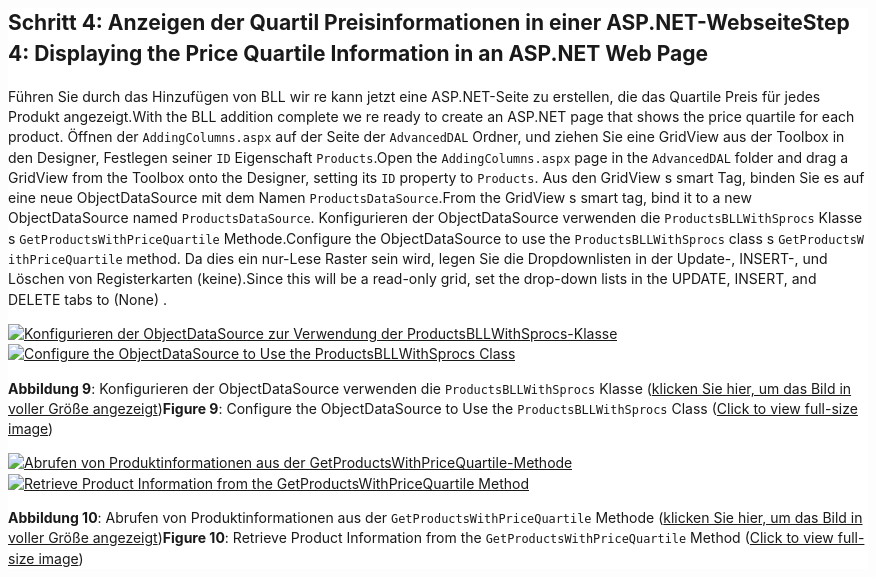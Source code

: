 ## <a name="step-4-displaying-the-price-quartile-information-in-an-aspnet-web-page"></a><span data-ttu-id="d17df-206">Schritt 4: Anzeigen der Quartil Preisinformationen in einer ASP.NET-Webseite</span><span class="sxs-lookup"><span data-stu-id="d17df-206">Step 4: Displaying the Price Quartile Information in an ASP.NET Web Page</span></span>

<span data-ttu-id="d17df-207">Führen Sie durch das Hinzufügen von BLL wir re kann jetzt eine ASP.NET-Seite zu erstellen, die das Quartile Preis für jedes Produkt angezeigt.</span><span class="sxs-lookup"><span data-stu-id="d17df-207">With the BLL addition complete we re ready to create an ASP.NET page that shows the price quartile for each product.</span></span> <span data-ttu-id="d17df-208">Öffnen der `AddingColumns.aspx` auf der Seite der `AdvancedDAL` Ordner, und ziehen Sie eine GridView aus der Toolbox in den Designer, Festlegen seiner `ID` Eigenschaft `Products`.</span><span class="sxs-lookup"><span data-stu-id="d17df-208">Open the `AddingColumns.aspx` page in the `AdvancedDAL` folder and drag a GridView from the Toolbox onto the Designer, setting its `ID` property to `Products`.</span></span> <span data-ttu-id="d17df-209">Aus den GridView s smart Tag, binden Sie es auf eine neue ObjectDataSource mit dem Namen `ProductsDataSource`.</span><span class="sxs-lookup"><span data-stu-id="d17df-209">From the GridView s smart tag, bind it to a new ObjectDataSource named `ProductsDataSource`.</span></span> <span data-ttu-id="d17df-210">Konfigurieren der ObjectDataSource verwenden die `ProductsBLLWithSprocs` Klasse s `GetProductsWithPriceQuartile` Methode.</span><span class="sxs-lookup"><span data-stu-id="d17df-210">Configure the ObjectDataSource to use the `ProductsBLLWithSprocs` class s `GetProductsWithPriceQuartile` method.</span></span> <span data-ttu-id="d17df-211">Da dies ein nur-Lese Raster sein wird, legen Sie die Dropdownlisten in der Update-, INSERT-, und Löschen von Registerkarten (keine).</span><span class="sxs-lookup"><span data-stu-id="d17df-211">Since this will be a read-only grid, set the drop-down lists in the UPDATE, INSERT, and DELETE tabs to (None) .</span></span>


<span data-ttu-id="d17df-212">[![Konfigurieren der ObjectDataSource zur Verwendung der ProductsBLLWithSprocs-Klasse](adding-additional-datatable-columns-cs/_static/image24.png)](adding-additional-datatable-columns-cs/_static/image23.png)</span><span class="sxs-lookup"><span data-stu-id="d17df-212">[![Configure the ObjectDataSource to Use the ProductsBLLWithSprocs Class](adding-additional-datatable-columns-cs/_static/image24.png)](adding-additional-datatable-columns-cs/_static/image23.png)</span></span>

<span data-ttu-id="d17df-213">**Abbildung 9**: Konfigurieren der ObjectDataSource verwenden die `ProductsBLLWithSprocs` Klasse ([klicken Sie hier, um das Bild in voller Größe angezeigt](adding-additional-datatable-columns-cs/_static/image25.png))</span><span class="sxs-lookup"><span data-stu-id="d17df-213">**Figure 9**: Configure the ObjectDataSource to Use the `ProductsBLLWithSprocs` Class ([Click to view full-size image](adding-additional-datatable-columns-cs/_static/image25.png))</span></span>


<span data-ttu-id="d17df-214">[![Abrufen von Produktinformationen aus der GetProductsWithPriceQuartile-Methode](adding-additional-datatable-columns-cs/_static/image27.png)](adding-additional-datatable-columns-cs/_static/image26.png)</span><span class="sxs-lookup"><span data-stu-id="d17df-214">[![Retrieve Product Information from the GetProductsWithPriceQuartile Method](adding-additional-datatable-columns-cs/_static/image27.png)](adding-additional-datatable-columns-cs/_static/image26.png)</span></span>

<span data-ttu-id="d17df-215">**Abbildung 10**: Abrufen von Produktinformationen aus der `GetProductsWithPriceQuartile` Methode ([klicken Sie hier, um das Bild in voller Größe angezeigt](adding-additional-datatable-columns-cs/_static/image28.png))</span><span class="sxs-lookup"><span data-stu-id="d17df-215">**Figure 10**: Retrieve Product Information from the `GetProductsWithPriceQuartile` Method ([Click to view full-size image](adding-additional-datatable-columns-cs/_static/image28.png))</span></span>
